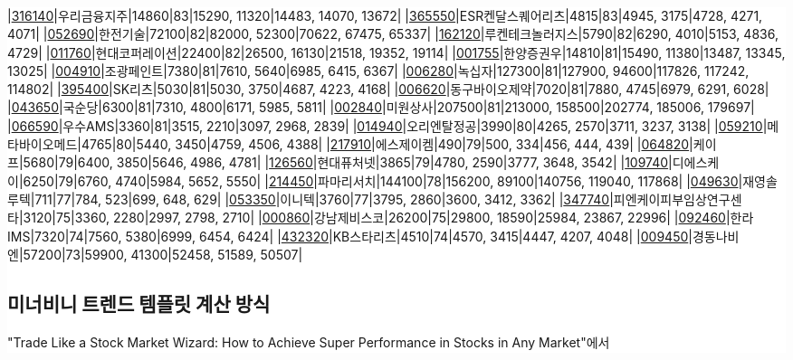 |[316140](https://finance.daum.net/quotes/A316140)|우리금융지주|14860|83|15290, 11320|14483, 14070, 13672|
|[365550](https://finance.daum.net/quotes/A365550)|ESR켄달스퀘어리츠|4815|83|4945, 3175|4728, 4271, 4071|
|[052690](https://finance.daum.net/quotes/A052690)|한전기술|72100|82|82000, 52300|70622, 67475, 65337|
|[162120](https://finance.daum.net/quotes/A162120)|루켄테크놀러지스|5790|82|6290, 4010|5153, 4836, 4729|
|[011760](https://finance.daum.net/quotes/A011760)|현대코퍼레이션|22400|82|26500, 16130|21518, 19352, 19114|
|[001755](https://finance.daum.net/quotes/A001755)|한양증권우|14810|81|15490, 11380|13487, 13345, 13025|
|[004910](https://finance.daum.net/quotes/A004910)|조광페인트|7380|81|7610, 5640|6985, 6415, 6367|
|[006280](https://finance.daum.net/quotes/A006280)|녹십자|127300|81|127900, 94600|117826, 117242, 114802|
|[395400](https://finance.daum.net/quotes/A395400)|SK리츠|5030|81|5030, 3750|4687, 4223, 4168|
|[006620](https://finance.daum.net/quotes/A006620)|동구바이오제약|7020|81|7880, 4745|6979, 6291, 6028|
|[043650](https://finance.daum.net/quotes/A043650)|국순당|6300|81|7310, 4800|6171, 5985, 5811|
|[002840](https://finance.daum.net/quotes/A002840)|미원상사|207500|81|213000, 158500|202774, 185006, 179697|
|[066590](https://finance.daum.net/quotes/A066590)|우수AMS|3360|81|3515, 2210|3097, 2968, 2839|
|[014940](https://finance.daum.net/quotes/A014940)|오리엔탈정공|3990|80|4265, 2570|3711, 3237, 3138|
|[059210](https://finance.daum.net/quotes/A059210)|메타바이오메드|4765|80|5440, 3450|4759, 4506, 4388|
|[217910](https://finance.daum.net/quotes/A217910)|에스제이켐|490|79|500, 334|456, 444, 439|
|[064820](https://finance.daum.net/quotes/A064820)|케이프|5680|79|6400, 3850|5646, 4986, 4781|
|[126560](https://finance.daum.net/quotes/A126560)|현대퓨처넷|3865|79|4780, 2590|3777, 3648, 3542|
|[109740](https://finance.daum.net/quotes/A109740)|디에스케이|6250|79|6760, 4740|5984, 5652, 5550|
|[214450](https://finance.daum.net/quotes/A214450)|파마리서치|144100|78|156200, 89100|140756, 119040, 117868|
|[049630](https://finance.daum.net/quotes/A049630)|재영솔루텍|711|77|784, 523|699, 648, 629|
|[053350](https://finance.daum.net/quotes/A053350)|이니텍|3760|77|3795, 2860|3600, 3412, 3362|
|[347740](https://finance.daum.net/quotes/A347740)|피엔케이피부임상연구센타|3120|75|3360, 2280|2997, 2798, 2710|
|[000860](https://finance.daum.net/quotes/A000860)|강남제비스코|26200|75|29800, 18590|25984, 23867, 22996|
|[092460](https://finance.daum.net/quotes/A092460)|한라IMS|7320|74|7560, 5380|6999, 6454, 6424|
|[432320](https://finance.daum.net/quotes/A432320)|KB스타리츠|4510|74|4570, 3415|4447, 4207, 4048|
|[009450](https://finance.daum.net/quotes/A009450)|경동나비엔|57200|73|59900, 41300|52458, 51589, 50507|

## 미너비니 트렌드 템플릿 계산 방식

"Trade Like a Stock Market Wizard: How to Achieve Super Performance in Stocks in Any Market"에서
